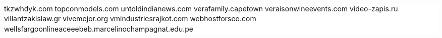 tkzwhdyk.com
topconmodels.com
untoldindianews.com
verafamily.capetown
veraisonwineevents.com
video-zapis.ru
villantzakislaw.gr
vivemejor.org
vmindustriesrajkot.com
webhostforseo.com
wellsfargoonlineaceeebeb.marcelinochampagnat.edu.pe
